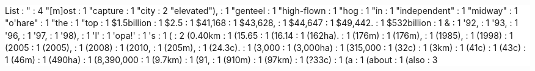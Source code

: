 List :
" : 4
"[m]ost : 1
"capture : 1
"city : 2
"elevated"), : 1
"genteel : 1
"high-flown : 1
"hog : 1
"in : 1
"independent" : 1
"midway" : 1
"o'hare" : 1
"the : 1
"top : 1
$1.5billion : 1
$2.5 : 1
$41,168 : 1
$43,628, : 1
$44,647 : 1
$49,442. : 1
$532billion : 1
& : 1
'92, : 1
'93, : 1
'96, : 1
'97, : 1
'98), : 1
'l' : 1
'opa!' : 1
's : 1
( : 2
(0.40km : 1
(15.65 : 1
(16.14 : 1
(162ha). : 1
(176m) : 1
(176m), : 1
(1985), : 1
(1998) : 1
(2005 : 1
(2005), : 1
(2008) : 1
(2010, : 1
(205m), : 1
(24.3c). : 1
(3,000 : 1
(3,000ha) : 1
(315,000 : 1
(32c) : 1
(3km) : 1
(41c) : 1
(43c) : 1
(46m) : 1
(490ha) : 1
(8,390,000 : 1
(9.7km) : 1
(91, : 1
(910m) : 1
(97km) : 1
(?33c) : 1
(a : 1
(about : 1
(also : 3
